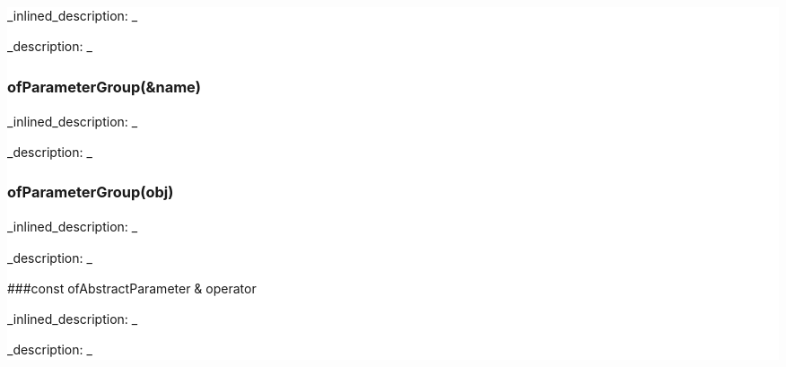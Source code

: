 _inlined_description: _







_description: _









### ofParameterGroup(&name)



_inlined_description: _







_description: _









### ofParameterGroup(obj)



_inlined_description: _







_description: _









###const ofAbstractParameter & operator[](&name)



_inlined_description: _







_description: _





